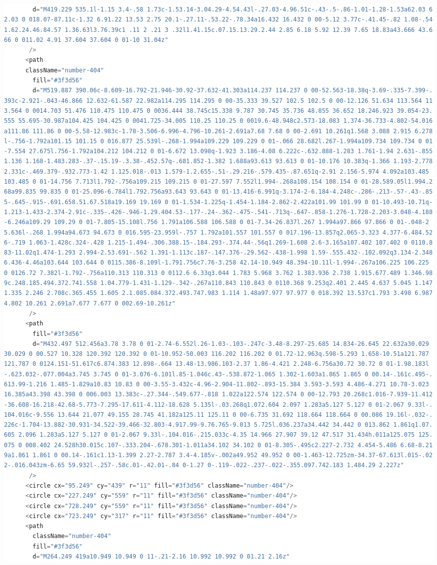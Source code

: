 ```JavaScript
        d="M419.229 535.1l-1.15 3.4-.58 1.73c-1.53.14-3.04.29-4.54.43l-.27.03-4.96.51c-.43-.5-.86-1.01-1.28-1.53a62.03 62.03 0 018.07-87.11c-1.32 6.91.22 13.53 2.75 20.1-.27.11-.53.22-.78.34a16.432 16.432 0 00-5.12 3.77c-.41.45-.82 1.08-.54 1.62.24.46.84.57 1.36.63l3.76.39c1 .11 2 .21 3 .32l1.41.15c.07.15.13.29.2.44 2.85 6.18 5.92 12.39 7.65 18.83a43.666 43.666 0 011.02 4.91 37.604 37.604 0 01-10 31.04z"
       />
      <path
      className="number-404"
        fill="#3f3d56"
        d="M519.887 390.06c-8.609-16.792-21.946-30.92-37.632-41.303a114.237 114.237 0 00-52.563-18.38q-3.69-.335-7.399-.393c-2.921-.043-46.866 12.632-61.587 22.982a114.295 114.295 0 00-35.333 39.527 102.5 102.5 0 00-12.126 51.634 113.564 113.564 0 0014.703 51.476 110.475 110.475 0 0036.444 38.745c15.338 9.787 30.745 35.736 48.855 36.652 18.246.923 39.054-23.555 55.695-30.987a104.425 104.425 0 0041.725-34.005 110.25 110.25 0 0019.6-48.948c2.573-18.083 1.374-36.733-4.802-54.016a111.86 111.86 0 00-5.58-12.983c-1.78-3.506-6.996-4.796-10.261-2.691a7.68 7.68 0 00-2.691 10.261q1.568 3.088 2.915 6.278l-.756-1.792a101.15 101.15 0 016.877 25.539l-.268-1.994a109.229 109.229 0 01-.066 28.682l.267-1.994a109.734 109.734 0 01-7.554 27.675l.756-1.792a104.212 104.212 0 01-6.672 13.098q-1.923 3.186-4.08 6.222c-.632.888-1.283 1.761-1.94 2.631-.855 1.136 1.168-1.483.283-.37-.15.19-.3.38-.452.57q-.681.852-1.382 1.688a93.613 93.613 0 01-10.176 10.383q-1.366 1.193-2.778 2.331c-.469.379-.932.773-1.42 1.125.018-.013 1.579-1.2.655-.51-.29.216-.579.435-.87.651q-2.91 2.156-5.974 4.092a103.485 103.485 0 01-14.756 7.713l1.792-.756a109.215 109.215 0 01-27.597 7.552l1.994-.268a108.154 108.154 0 01-28.589.05l1.994.268a99.835 99.835 0 01-25.096-6.784l1.792.756a93.643 93.643 0 01-13.416-6.991q-3.174-2-6.184-4.248c-.286-.213-.57-.43-.855-.645-.915-.691.658.51.67.518a19.169 19.169 0 01-1.534-1.225q-1.454-1.184-2.862-2.422a101.99 101.99 0 01-10.493-10.71q-1.213-1.433-2.374-2.91c-.335-.426-.946-1.29.404.53-.177-.24-.362-.475-.541-.713q-.647-.858-1.276-1.728-2.203-3.048-4.188-6.246a109.29 109.29 0 01-7.805-15.108l.756 1.791a106.588 106.588 0 01-7.34-26.837l.267 1.994a97.866 97.866 0 01-.048-25.636l-.268 1.994a94.673 94.673 0 016.595-23.959l-.757 1.792a101.557 101.557 0 017.196-13.857q2.065-3.323 4.377-6.484.526-.719 1.063-1.428c.324-.428 1.215-1.494-.306.388.15-.184.293-.374.44-.56q1.269-1.608 2.6-3.165a107.402 107.402 0 0110.883-11.02q1.474-1.293 2.994-2.53.691-.562 1.391-1.113c.187-.147.376-.29.562-.438-1.998 1.59-.555.432-.102.092q3.134-2.348 6.436-4.46a103.644 103.644 0 0115.386-8.109l-1.791.756c7.76-3.258 42.14-10.949 48.394-10.11l-1.994-.267a106.225 106.225 0 0126.72 7.382l-1.792-.756a110.313 110.313 0 0112.6 6.33q3.044 1.783 5.968 3.762 1.383.936 2.738 1.915.677.489 1.346.989c.248.185.494.372.741.558 1.04.779-1.431-1.129-.342-.267a110.843 110.843 0 0110.368 9.253q2.401 2.445 4.637 5.045 1.147 1.335 2.246 2.708c.365.455 1.605 2.1.085.084.372.493.747.983 1.114 1.48a97.977 97.977 0 018.392 13.537c1.793 3.498 6.987 4.802 10.261 2.691a7.677 7.677 0 002.69-10.261z"
       />
      <path
        fill="#3f3d56"
        d="M432.497 512.456a3.78 3.78 0 01-2.74-6.552l.26-1.03-.103-.247c-3.48-8.297-25.685 14.834-26.645 22.632a30.029 30.029 0 00.527 10.328 120.392 120.392 0 01-10.952-50.003 116.202 116.202 0 01.72-12.963q.598-5.293 1.658-10.51a121.787 121.787 0 0124.151-51.617c6.874.383 12.898-.664 13.48-13.986.103-2.37 1.86-4.421 2.248-6.756a30.72 30.72 0 01-1.98.183l-.623.032-.077.004a3.745 3.745 0 01-3.076-6.101l.85-1.046c.43-.538.872-1.065 1.302-1.603a1.865 1.865 0 00.14-.161c.495-.613.99-1.216 1.485-1.829a10.83 10.83 0 00-3.55-3.432c-4.96-2.904-11.802-.893-15.384 3.593-3.593 4.486-4.271 10.78-3.023 16.385a43.398 43.398 0 006.003 13.383c-.27.344-.549.677-.818 1.022a122.574 122.574 0 00-12.793 20.268c1.016-7.939-11.412-36.608-16.218-42.68-5.773-7.295-17.611-4.112-18.628 5.135l-.03.268q1.072.604 2.097 1.283a5.127 5.127 0 01-2.067 9.33l-.104.016c-9.556 13.644 21.077 49.155 28.745 41.182a125.11 125.11 0 00-6.735 31.692 118.664 118.664 0 00.086 19.16l-.032-.226c-1.704-13.882-30.931-34.522-39.466-32.803-4.917.99-9.76.765-9.013 5.725l.036.237a34.442 34.442 0 013.862 1.861q1.07.605 2.096 1.283a5.127 5.127 0 01-2.067 9.33l-.104.016-.215.033c-4.35 14.966 27.907 39.12 47.517 31.434h.011a125.075 125.075 0 008.402 24.528h30.015c.107-.333.204-.678.301-1.011a34.102 34.102 0 01-8.305-.495c2.227-2.732 4.454-5.486 6.68-8.219a1.861 1.861 0 00.14-.161c1.13-1.399 2.27-2.787 3.4-4.185v-.002a49.952 49.952 0 00-1.463-12.725zm-34.37-67.613l.015-.022-.016.043zm-6.65 59.932l-.257-.58c.01-.42.01-.84 0-1.27 0-.119-.022-.237-.022-.355.097.742.183 1.484.29 2.227z"
       />
      <circle cx="95.249" cy="439" r="11" fill="#3f3d56" className="number-404"/>
      <circle cx="227.249" cy="559" r="11" fill="#3f3d56" className="number-404"/>
      <circle cx="728.249" cy="559" r="11" fill="#3f3d56" className="number-404"/>
      <circle cx="723.249" cy="317" r="11" fill="#3f3d56" className="number-404"/>
      <path
        className="number-404"
        fill="#3f3d56"
        d="M264.249 419a10.949 10.949 0 11-.21-2.16 10.992 10.992 0 01.21 2.16z"
```